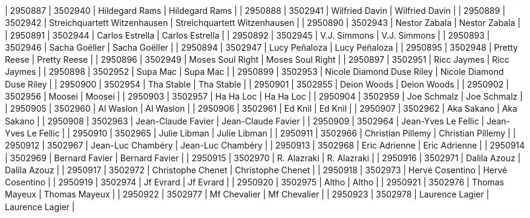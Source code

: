 | 2950887 | 3502940 | Hildegard Rams | Hildegard Rams |
| 2950888 | 3502941 | Wilfried Davin | Wilfried Davin |
| 2950889 | 3502942 | Streichquartett Witzenhausen | Streichquartett Witzenhausen |
| 2950890 | 3502943 | Nestor Zabala | Nestor Zabala |
| 2950891 | 3502944 | Carlos Estrella | Carlos Estrella |
| 2950892 | 3502945 | V.J. Simmons | V.J. Simmons |
| 2950893 | 3502946 | Sacha Goëller | Sacha Goëller |
| 2950894 | 3502947 | Lucy Peñaloza | Lucy Peñaloza |
| 2950895 | 3502948 | Pretty Reese | Pretty Reese |
| 2950896 | 3502949 | Moses Soul Right | Moses Soul Right |
| 2950897 | 3502951 | Ricc Jaymes | Ricc Jaymes |
| 2950898 | 3502952 | Supa Mac | Supa Mac |
| 2950899 | 3502953 | Nicole Diamond Duse Riley | Nicole Diamond Duse Riley |
| 2950900 | 3502954 | Tha Stable | Tha Stable |
| 2950901 | 3502955 | Deion Woods | Deion Woods |
| 2950902 | 3502956 | Moosei | Moosei |
| 2950903 | 3502957 | Ha Ha Loc | Ha Ha Loc |
| 2950904 | 3502959 | Joe Schmalz | Joe Schmalz |
| 2950905 | 3502960 | Al Waslon | Al Waslon |
| 2950906 | 3502961 | Ed Knil | Ed Knil |
| 2950907 | 3502962 | Aka Sakano | Aka Sakano |
| 2950908 | 3502963 | Jean-Claude Favier | Jean-Claude Favier |
| 2950909 | 3502964 | Jean-Yves Le Fellic | Jean-Yves Le Fellic |
| 2950910 | 3502965 | Julie Libman | Julie Libman |
| 2950911 | 3502966 | Christian Pillemy | Christian Pillemy |
| 2950912 | 3502967 | Jean-Luc Chambéry | Jean-Luc Chambéry |
| 2950913 | 3502968 | Eric Adrienne | Eric Adrienne |
| 2950914 | 3502969 | Bernard Favier | Bernard Favier |
| 2950915 | 3502970 | R. Alazraki | R. Alazraki |
| 2950916 | 3502971 | Dalila Azouz | Dalila Azouz |
| 2950917 | 3502972 | Christophe Chenet | Christophe Chenet |
| 2950918 | 3502973 | Hervé Cosentino | Hervé Cosentino |
| 2950919 | 3502974 | Jf Evrard | Jf Evrard |
| 2950920 | 3502975 | Altho | Altho |
| 2950921 | 3502976 | Thomas Mayeux | Thomas Mayeux |
| 2950922 | 3502977 | Mf Chevalier | Mf Chevalier |
| 2950923 | 3502978 | Laurence Lagier | Laurence Lagier |